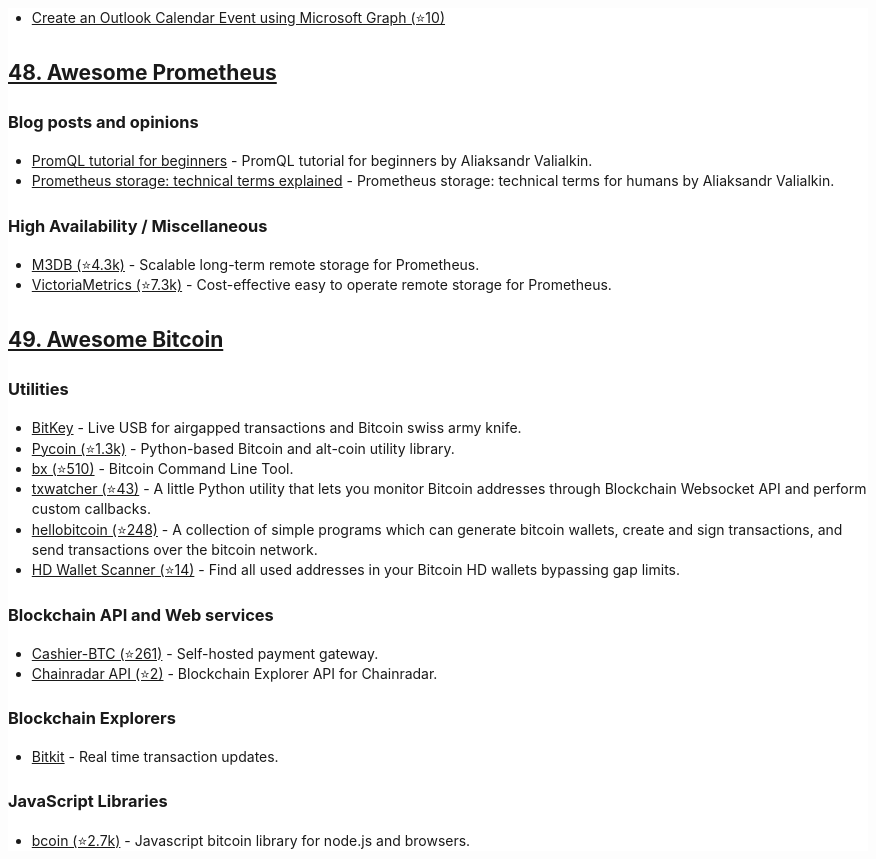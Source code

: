 *   [Create an Outlook Calendar Event using Microsoft Graph (⭐10)](https://github.com/anoopt/ms-graph-create-event)

## [48. Awesome Prometheus](/content/roaldnefs/awesome-prometheus/week/README.md)

### Blog posts and opinions

*   [PromQL tutorial for beginners](https://medium.com/@valyala/promql-tutorial-for-beginners-9ab455142085) - PromQL tutorial for beginners by Aliaksandr Valialkin.
*   [Prometheus storage: technical terms explained](https://medium.com/@valyala/prometheus-storage-technical-terms-for-humans-4ab4de6c3d48) - Prometheus storage: technical terms for humans by Aliaksandr Valialkin.

### High Availability / Miscellaneous

*   [M3DB (⭐4.3k)](https://github.com/m3db/m3) - Scalable long-term remote storage for Prometheus.
*   [VictoriaMetrics (⭐7.3k)](https://github.com/VictoriaMetrics/VictoriaMetrics) - Cost-effective easy to operate remote storage for Prometheus.

## [49. Awesome Bitcoin](/content/igorbarinov/awesome-bitcoin/week/README.md)

### Utilities

*   [BitKey](https://bitkey.io) - Live USB for airgapped transactions and Bitcoin swiss army knife.
*   [Pycoin (⭐1.3k)](https://github.com/richardkiss/pycoin) - Python-based Bitcoin and alt-coin utility library.
*   [bx (⭐510)](https://github.com/libbitcoin/libbitcoin-explorer) - Bitcoin Command Line Tool.
*   [txwatcher (⭐43)](https://github.com/tsileo/txwatcher) - A little Python utility that lets you monitor Bitcoin addresses through Blockchain Websocket API and perform custom callbacks.
*   [hellobitcoin (⭐248)](https://github.com/prettymuchbryce/hellobitcoin) - A collection of simple programs which can generate bitcoin wallets, create and sign transactions, and send transactions over the bitcoin network.
*   [HD Wallet Scanner (⭐14)](https://github.com/alexk111/HD-Wallet-Scanner) - Find all used addresses in your Bitcoin HD wallets bypassing gap limits.

### Blockchain API and Web services

*   [Cashier-BTC (⭐261)](https://github.com/Overtorment/Cashier-BTC) - Self-hosted payment gateway.
*   [Chainradar API (⭐2)](https://github.com/yasaricli/chainradar-api) - Blockchain Explorer API for Chainradar.

### Blockchain Explorers

*   [Bitkit](https://bitkit.live) - Real time transaction updates.

### JavaScript Libraries

*   [bcoin (⭐2.7k)](https://github.com/bcoin-org/bcoin) - Javascript bitcoin library for node.js and browsers.
